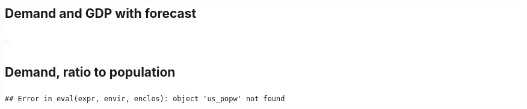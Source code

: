 ## Demand and GDP with forecast 
<img src="../output_data/figure_us_overview_graphs/fig-demand_gdp_forecast-1.png" title="" alt="" width="9in" height="5.7in" />


## Demand, ratio to population 

```
## Error in eval(expr, envir, enclos): object 'us_popw' not found
```
